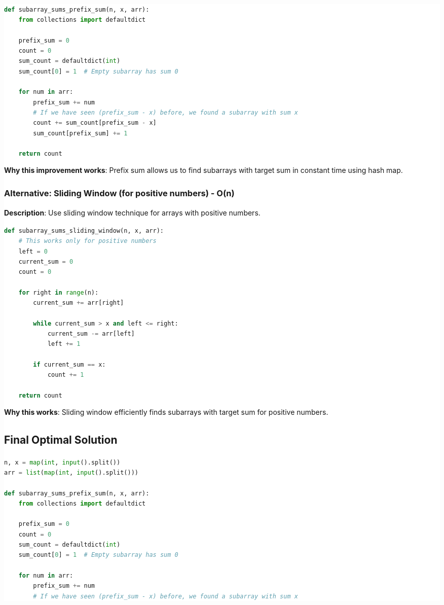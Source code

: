 ```python
def subarray_sums_prefix_sum(n, x, arr):
    from collections import defaultdict
    
    prefix_sum = 0
    count = 0
    sum_count = defaultdict(int)
    sum_count[0] = 1  # Empty subarray has sum 0
    
    for num in arr:
        prefix_sum += num
        # If we have seen (prefix_sum - x) before, we found a subarray with sum x
        count += sum_count[prefix_sum - x]
        sum_count[prefix_sum] += 1
    
    return count
```

**Why this improvement works**: Prefix sum allows us to find subarrays with target sum in constant time using hash map.

### Alternative: Sliding Window (for positive numbers) - O(n)
**Description**: Use sliding window technique for arrays with positive numbers.

```python
def subarray_sums_sliding_window(n, x, arr):
    # This works only for positive numbers
    left = 0
    current_sum = 0
    count = 0
    
    for right in range(n):
        current_sum += arr[right]
        
        while current_sum > x and left <= right:
            current_sum -= arr[left]
            left += 1
        
        if current_sum == x:
            count += 1
    
    return count
```

**Why this works**: Sliding window efficiently finds subarrays with target sum for positive numbers.

## Final Optimal Solution

```python
n, x = map(int, input().split())
arr = list(map(int, input().split()))

def subarray_sums_prefix_sum(n, x, arr):
    from collections import defaultdict
    
    prefix_sum = 0
    count = 0
    sum_count = defaultdict(int)
    sum_count[0] = 1  # Empty subarray has sum 0
    
    for num in arr:
        prefix_sum += num
        # If we have seen (prefix_sum - x) before, we found a subarray with sum x
```